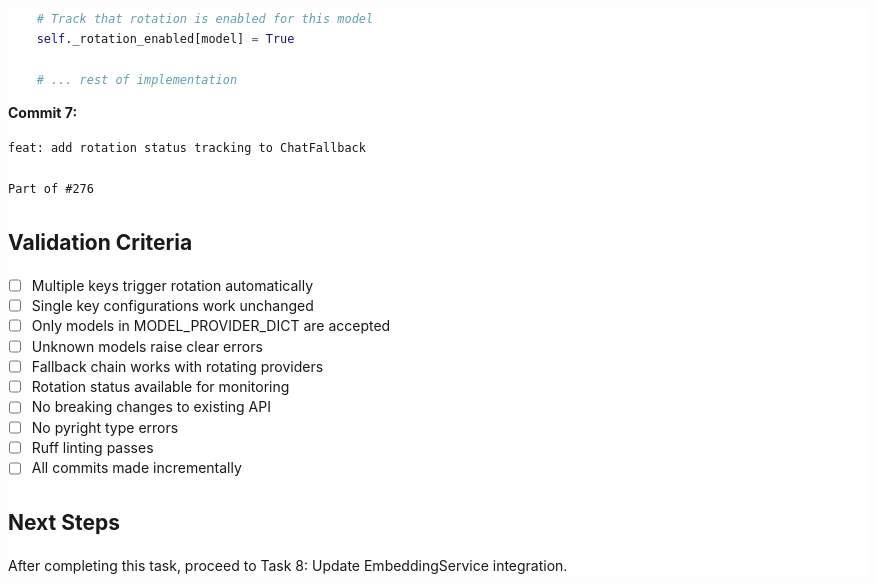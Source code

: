 ```python
    # Track that rotation is enabled for this model
    self._rotation_enabled[model] = True
    
    # ... rest of implementation
```

**Commit 7:**
```
feat: add rotation status tracking to ChatFallback

Part of #276
```

## Validation Criteria

- [ ] Multiple keys trigger rotation automatically
- [ ] Single key configurations work unchanged
- [ ] Only models in MODEL_PROVIDER_DICT are accepted
- [ ] Unknown models raise clear errors
- [ ] Fallback chain works with rotating providers
- [ ] Rotation status available for monitoring
- [ ] No breaking changes to existing API
- [ ] No pyright type errors
- [ ] Ruff linting passes
- [ ] All commits made incrementally

## Next Steps
After completing this task, proceed to Task 8: Update EmbeddingService integration.